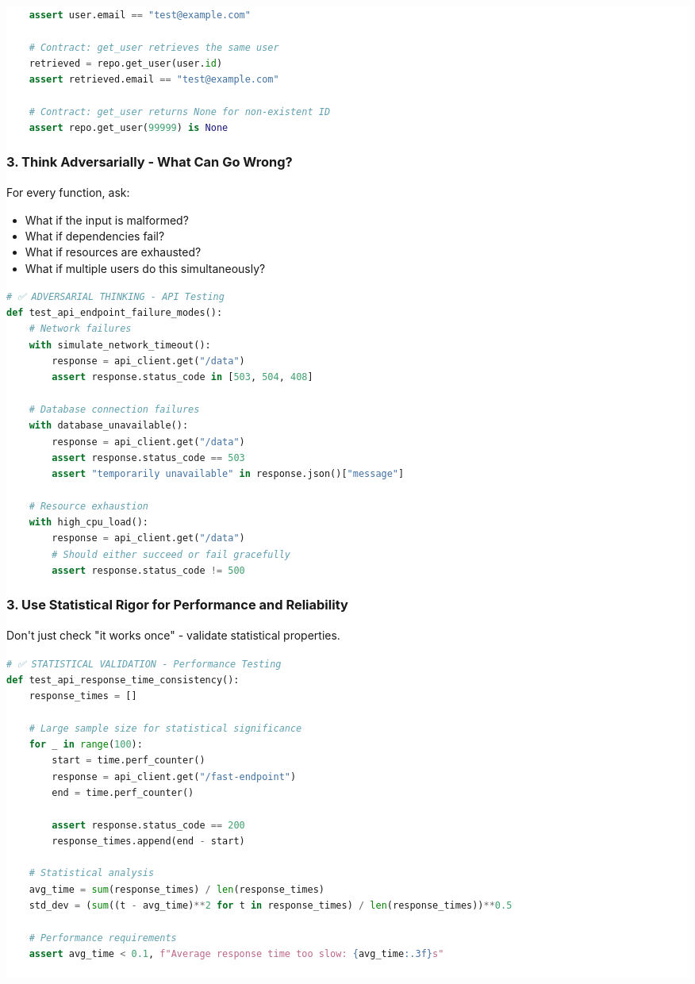```python
    assert user.email == "test@example.com"
    
    # Contract: get_user retrieves the same user
    retrieved = repo.get_user(user.id)
    assert retrieved.email == "test@example.com"
    
    # Contract: get_user returns None for non-existent ID
    assert repo.get_user(99999) is None
```

### **3. Think Adversarially - What Can Go Wrong?**

For every function, ask:
- What if the input is malformed?
- What if dependencies fail?
- What if resources are exhausted?
- What if multiple users do this simultaneously?

```python
# ✅ ADVERSARIAL THINKING - API Testing
def test_api_endpoint_failure_modes():
    # Network failures
    with simulate_network_timeout():
        response = api_client.get("/data")
        assert response.status_code in [503, 504, 408]
    
    # Database connection failures
    with database_unavailable():
        response = api_client.get("/data")
        assert response.status_code == 503
        assert "temporarily unavailable" in response.json()["message"]
    
    # Resource exhaustion
    with high_cpu_load():
        response = api_client.get("/data")
        # Should either succeed or fail gracefully
        assert response.status_code != 500
```

### **3. Use Statistical Rigor for Performance and Reliability**

Don't just check "it works once" - validate statistical properties.

```python
# ✅ STATISTICAL VALIDATION - Performance Testing
def test_api_response_time_consistency():
    response_times = []
    
    # Large sample size for statistical significance
    for _ in range(100):
        start = time.perf_counter()
        response = api_client.get("/fast-endpoint")
        end = time.perf_counter()
        
        assert response.status_code == 200
        response_times.append(end - start)
    
    # Statistical analysis
    avg_time = sum(response_times) / len(response_times)
    std_dev = (sum((t - avg_time)**2 for t in response_times) / len(response_times))**0.5
    
    # Performance requirements
    assert avg_time < 0.1, f"Average response time too slow: {avg_time:.3f}s"
    
```